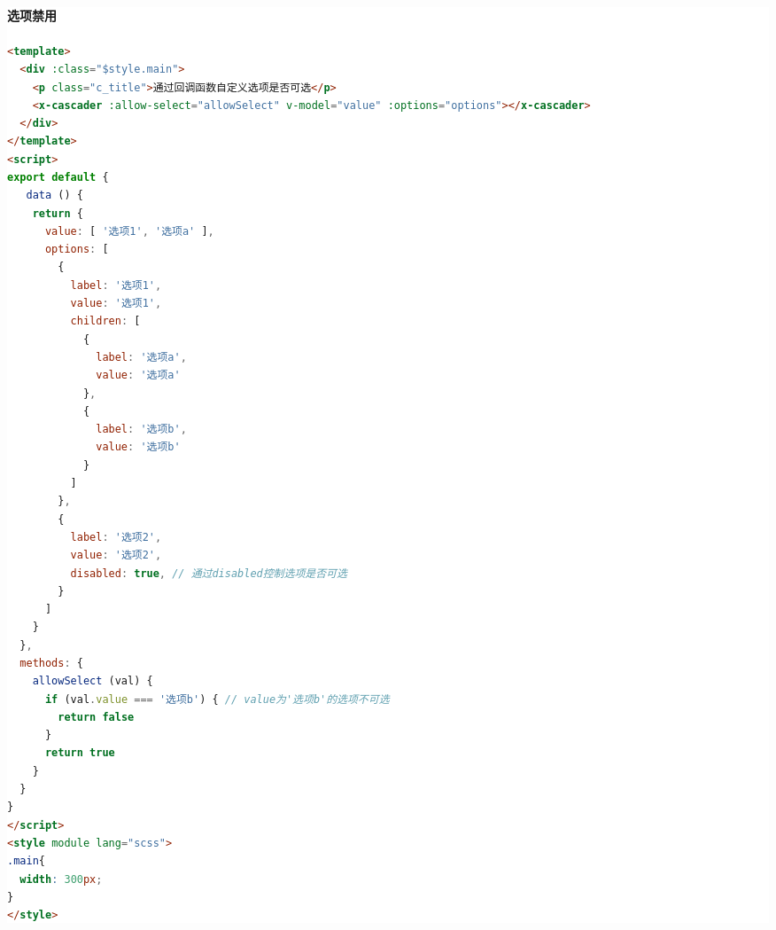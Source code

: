 #### 选项禁用
```html
<template>
  <div :class="$style.main">
    <p class="c_title">通过回调函数自定义选项是否可选</p>
    <x-cascader :allow-select="allowSelect" v-model="value" :options="options"></x-cascader>
  </div>
</template>
<script>
export default {
   data () {
    return {
      value: [ '选项1', '选项a' ],
      options: [
        {
          label: '选项1',
          value: '选项1',
          children: [
            {
              label: '选项a',
              value: '选项a'
            },
            {
              label: '选项b',
              value: '选项b'
            }
          ]
        },
        {
          label: '选项2',
          value: '选项2',
          disabled: true, // 通过disabled控制选项是否可选
        }
      ]
    }
  },
  methods: {
    allowSelect (val) {
      if (val.value === '选项b') { // value为'选项b'的选项不可选
        return false
      }
      return true
    }
  }
}
</script>
<style module lang="scss">
.main{
  width: 300px;
}
</style>
```
